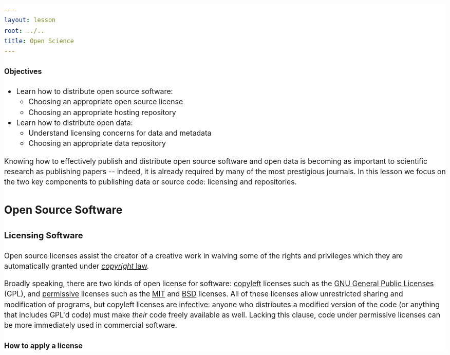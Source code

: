 ```yaml
---
layout: lesson
root: ../..
title: Open Science
---
```

<div class="objectives" markdown="1">

#### Objectives
* Learn how to distribute open source software:
  - Choosing an appropriate open source license
  - Choosing an appropriate hosting repository
* Learn how to distribute open data:
  - Understand licensing concerns for data and metadata
  - Choosing an appropriate data repository

</div>





Knowing how to effectively publish and distribute open source software 
and open data is becoming as important to scientific research as publishing
papers -- indeed, it is already required by many of the most prestigious
journals. In this lesson we focus on the two key components to publishing
data or source code: licensing and repositories. 



## Open Source Software ## 

### Licensing Software ###

Open source licenses assist the creator of a creative work in waiving
some of the rights and privileges which they are automatically granted
under [_copyright_ law](http://en.wikipedia.org/wiki/Copyright).


Broadly speaking, there are two kinds of open license for
software: [copyleft](http://en.wikipedia.org/wiki/Copyleft)
licenses such as the [GNU General Public
Licenses](http://opensource.org/licenses/GPL-3.0) (GPL),  and
[permissive](http://en.wikipedia.org/wiki/Permissive_free_software_licence)
licenses such as the [MIT](http://opensource.org/licenses/MIT) and
[BSD](http://opensource.org/licenses/BSD-2-Clause) licenses.  All of these
licenses allow unrestricted sharing and modification of programs, but
copyleft licenses are [infective](../../gloss.html#infective-license):
anyone who distributes a modified version of the code (or anything
that includes GPL'd code) must make *their* code freely available as
well. Lacking this clause, code under permissive licenses can be more
immediately used in commercial software.

#### How to apply a license ####
